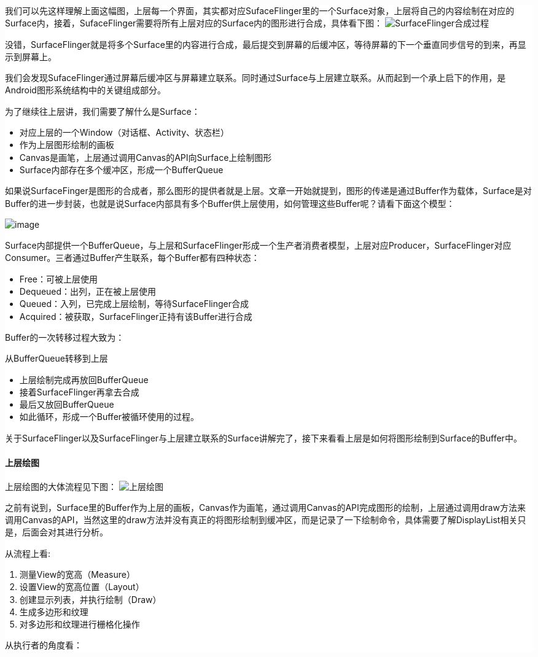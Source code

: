 我们可以先这样理解上面这幅图，上层每一个界面，其实都对应SufaceFlinger里的一个Surface对象，上层将自己的内容绘制在对应的Surface内，接着，SufaceFlinger需要将所有上层对应的Surface内的图形进行合成，具体看下图：
![SurfaceFlinger合成过程](20170503000053286.png)

没错，SurfaceFlinger就是将多个Surface里的内容进行合成，最后提交到屏幕的后缓冲区，等待屏幕的下一个垂直同步信号的到来，再显示到屏幕上。

我们会发现SufaceFlinger通过屏幕后缓冲区与屏幕建立联系。同时通过Surface与上层建立联系。从而起到一个承上启下的作用，是Android图形系统结构中的关键组成部分。

为了继续往上层讲，我们需要了解什么是Surface：

* 对应上层的一个Window（对话框、Activity、状态栏）
* 作为上层图形绘制的画板
* Canvas是画笔，上层通过调用Canvas的API向Surface上绘制图形
* Surface内部存在多个缓冲区，形成一个BufferQueue

如果说SurfaceFinger是图形的合成者，那么图形的提供者就是上层。文章一开始就提到，图形的传递是通过Buffer作为载体，Surface是对Buffer的进一步封装，也就是说Surface内部具有多个Buffer供上层使用，如何管理这些Buffer呢？请看下面这个模型：

![image](20170503094309913.png)

Surface内部提供一个BufferQueue，与上层和SurfaceFlinger形成一个生产者消费者模型，上层对应Producer，SurfaceFlinger对应Consumer。三者通过Buffer产生联系，每个Buffer都有四种状态：

* Free：可被上层使用
* Dequeued：出列，正在被上层使用
* Queued：入列，已完成上层绘制，等待SurfaceFlinger合成
* Acquired：被获取，SurfaceFlinger正持有该Buffer进行合成

Buffer的一次转移过程大致为：

从BufferQueue转移到上层

* 上层绘制完成再放回BufferQueue
* 接着SurfaceFlinger再拿去合成
* 最后又放回BufferQueue
* 如此循环，形成一个Buffer被循环使用的过程。

关于SurfaceFlinger以及SurfaceFlinger与上层建立联系的Surface讲解完了，接下来看看上层是如何将图形绘制到Surface的Buffer中。

#### 上层绘图

上层绘图的大体流程见下图：
![上层绘图](20170503095551180.jpg)

之前有说到，Surface里的Buffer作为上层的画板，Canvas作为画笔，通过调用Canvas的API完成图形的绘制，上层通过调用draw方法来调用Canvas的API，当然这里的draw方法并没有真正的将图形绘制到缓冲区，而是记录了一下绘制命令，具体需要了解DisplayList相关只是，后面会对其进行分析。

从流程上看:

1. 测量View的宽高（Measure）
2. 设置View的宽高位置（Layout）
3. 创建显示列表，并执行绘制（Draw）
4. 生成多边形和纹理
5. 对多边形和纹理进行栅格化操作

从执行者的角度看：
